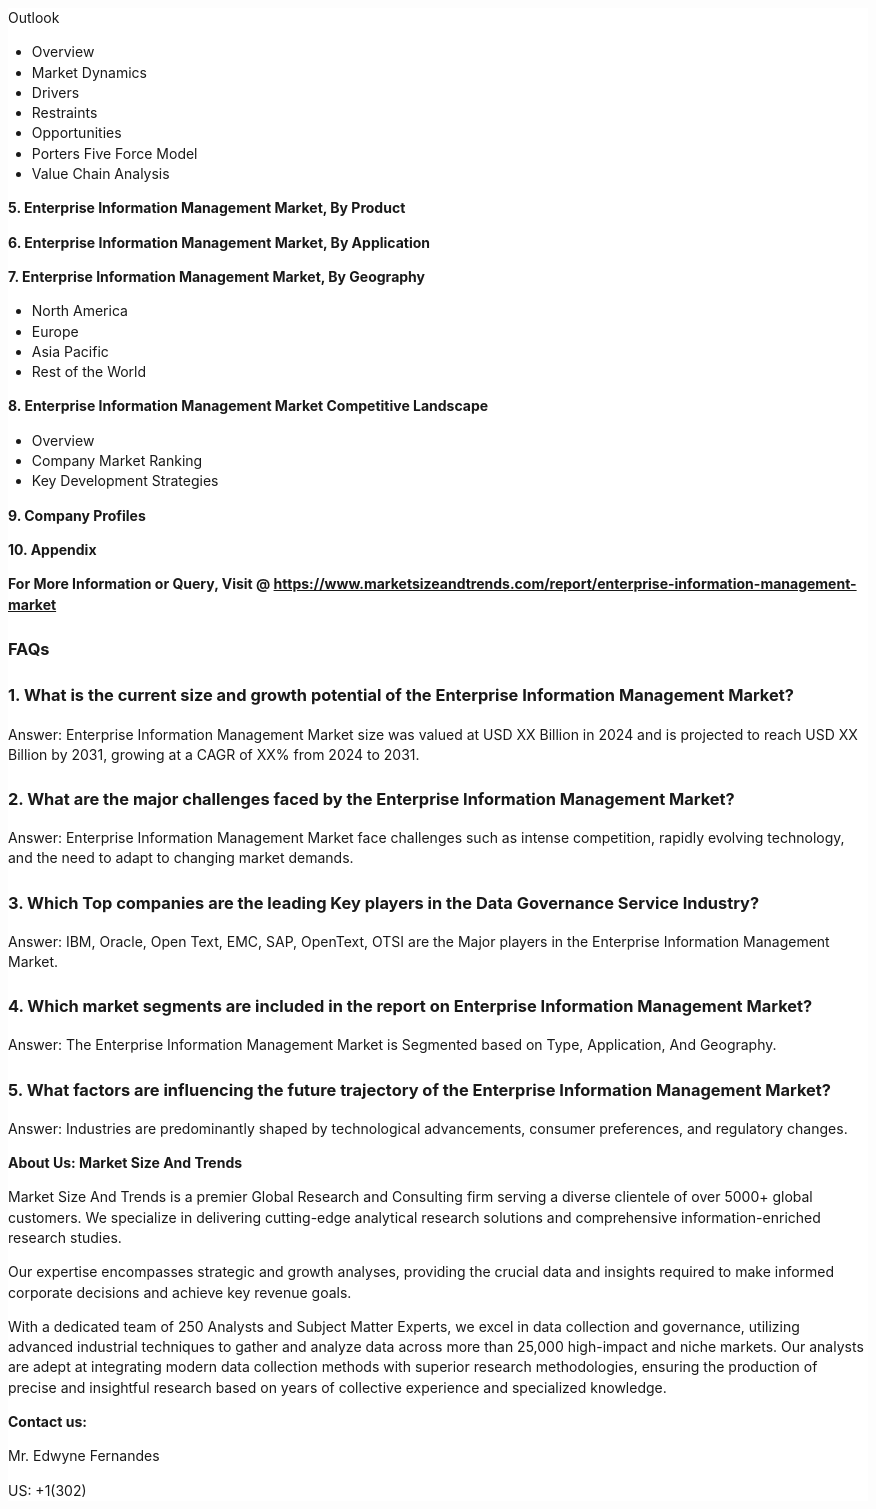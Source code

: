Outlook</span></strong></p></div><div class="" data-test-id=""><ul><li><span class="">Overview</span></li><li><span class="">Market Dynamics</span></li><li><span class="">Drivers</span></li><li><span class="">Restraints</span></li><li><span class="">Opportunities</span></li><li><span class="">Porters Five Force Model</span></li><li><span class="">Value Chain Analysis</span></li></ul></div><div class="" data-test-id=""><p><strong><span class="">5. Enterprise Information Management Market, By Product</span></strong></p></div><div class="" data-test-id=""><p><strong><span class="">6. Enterprise Information Management Market, By Application</span></strong></p></div><div class="" data-test-id=""><p><strong><span class="">7. Enterprise Information Management Market, By Geography</span></strong></p></div><div class="" data-test-id=""><ul><li><span class="">North America</span></li><li><span class="">Europe</span></li><li><span class="">Asia Pacific</span></li><li><span class="">Rest of the World</span></li></ul></div><div class="" data-test-id=""><p><strong><span class="">8. Enterprise Information Management Market Competitive Landscape</span></strong></p></div><div class="" data-test-id=""><ul><li><span class="">Overview</span></li><li><span class="">Company Market Ranking</span></li><li><span class="">Key Development Strategies</span></li></ul></div><div class="" data-test-id=""><p><strong><span class="">9. Company Profiles</span></strong></p></div><div class="" data-test-id=""><p><strong><span class="">10. Appendix</span></strong></p></div><div class="" data-test-id=""><p><strong><span class="">For More Information or Query, Visit @ <a href="https://www.marketsizeandtrends.com/report/enterprise-information-management-market" target="_blank">https://www.marketsizeandtrends.com/report/enterprise-information-management-market</a></span></strong></p></div><div class="" data-test-id=""><div class="article-main__content" data-test-id="publishing-text-block"><h3><strong><span class="">FAQs</span></strong></h3></div><div class="article-main__content" data-test-id="publishing-text-block"><h3><span class="">1. What is the current size and growth potential of the Enterprise Information Management Market?</span></h3></div><div class="article-main__content" data-test-id="publishing-text-block"><p><span class="font-[700]">Answer</span><span class="">: Enterprise Information Management Market size was valued at USD XX Billion in 2024 and is projected to reach USD XX Billion by 2031, growing at a CAGR of XX% from 2024 to 2031.</span></p></div><div class="article-main__content" data-test-id="publishing-text-block"><h3><span class="">2. What are the major challenges faced by the Enterprise Information Management Market?</span></h3></div><div class="article-main__content" data-test-id="publishing-text-block"><p><span class="font-[700]">Answer</span><span class="">: Enterprise Information Management Market face challenges such as intense competition, rapidly evolving technology, and the need to adapt to changing market demands.</span></p></div><div class="article-main__content" data-test-id="publishing-text-block"><h3><span class="">3. Which Top companies are the leading Key players in the Data Governance Service Industry?</span></h3></div><div class="article-main__content" data-test-id="publishing-text-block"><p><span class="font-[700]">Answer</span><span class="">: IBM, Oracle, Open Text, EMC, SAP, OpenText, OTSI are the Major players in the Enterprise Information Management Market.</span></p></div><div class="article-main__content" data-test-id="publishing-text-block"><h3><span class="">4. Which market segments are included in the report on Enterprise Information Management Market?</span></h3></div><div class="article-main__content" data-test-id="publishing-text-block"><p><span class="font-[700]">Answer</span><span class="">: The Enterprise Information Management Market is Segmented based on Type, Application, And Geography.</span></p></div><div class="article-main__content" data-test-id="publishing-text-block"><h3><span class="">5. What factors are influencing the future trajectory of the Enterprise Information Management Market?</span></h3></div><div class="article-main__content" data-test-id="publishing-text-block"><p><span class="font-[700]">Answer:</span><span class="">&nbsp;Industries are predominantly shaped by technological advancements, consumer preferences, and regulatory changes.</span></p></div><p><strong><span class="">About Us: Market Size And Trends</span></strong></p></div><div class="" data-test-id=""><p><span class="">Market Size And Trends is a premier Global Research and Consulting firm serving a diverse clientele of over 5000+ global customers. We specialize in delivering cutting-edge analytical research solutions and comprehensive information-enriched research studies.</span></p></div><div class="" data-test-id=""><p><span class="">Our expertise encompasses strategic and growth analyses, providing the crucial data and insights required to make informed corporate decisions and achieve key revenue goals.</span></p></div><div class="" data-test-id=""><p><span class="">With a dedicated team of 250 Analysts and Subject Matter Experts, we excel in data collection and governance, utilizing advanced industrial techniques to gather and analyze data across more than 25,000 high-impact and niche markets. Our analysts are adept at integrating modern data collection methods with superior research methodologies, ensuring the production of precise and insightful research based on years of collective experience and specialized knowledge.</span></p></div><div class="" data-test-id=""><p><strong><span class="">Contact us:</span></strong></p></div><div class="" data-test-id=""><p><span class="">Mr. Edwyne Fernandes</span></p></div><div class="" data-test-id=""><p><span class="">US: +1(302)